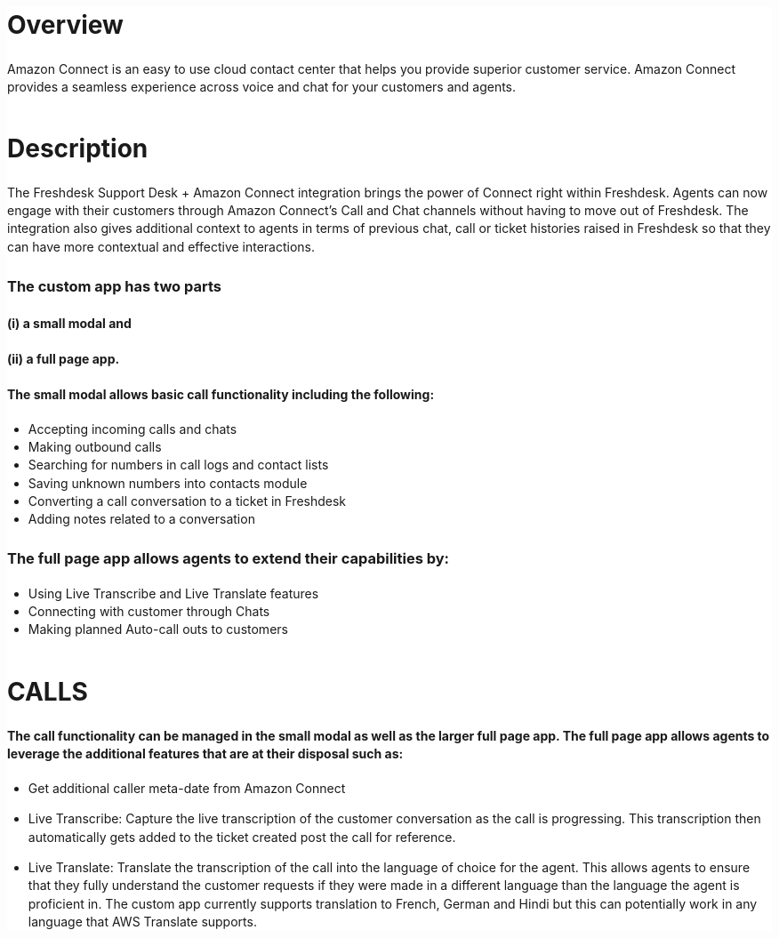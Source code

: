 
# Overview 
Amazon Connect is an easy to use cloud contact center that helps you provide superior customer service. Amazon Connect provides a seamless experience across voice and chat for your customers and agents.


# Description

The Freshdesk Support Desk + Amazon Connect integration brings the power of Connect right within Freshdesk. Agents can now engage with their customers through Amazon Connect’s Call and Chat channels without having to move out of Freshdesk. The integration also gives additional context to agents in terms of previous chat, call or ticket histories raised in Freshdesk so that they can have more contextual and effective interactions. 

### The custom app has two parts 
####   (i) a small modal and
####   (ii) a full page app. 
####   The small modal allows basic call functionality including the following:

 - Accepting incoming calls and chats
 - Making outbound calls
 - Searching for numbers in call logs and contact lists
 - Saving unknown numbers into contacts module
 - Converting a call conversation to a ticket in Freshdesk
 - Adding notes related to a conversation

### The full page app allows agents to extend their capabilities by:

 - Using Live Transcribe and Live Translate features
 - Connecting with customer through Chats
 - Making planned Auto-call outs to customers

# CALLS
#### The call functionality can be managed in the small modal as well as the larger full page app. The full page app allows agents to leverage the additional features that are at their disposal such as:

 - Get additional caller meta-date from Amazon Connect

 - Live Transcribe: Capture the live transcription of the customer conversation as the call is progressing. This transcription then automatically gets added to the ticket created post the call for reference.
  
 - Live Translate: Translate the transcription of the call into the language of choice for the agent. This allows agents to ensure that they fully understand the customer requests if they were made in a different language than the language the agent is proficient in. The custom app currently supports translation to French, German and Hindi but this can potentially work in any language that AWS Translate supports. 
  